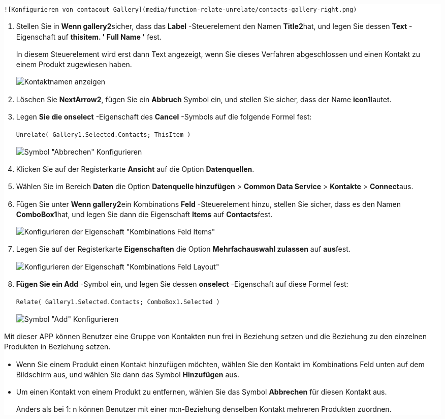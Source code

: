     ![Konfigurieren von contacout Gallery](media/function-relate-unrelate/contacts-gallery-right.png)

1. Stellen Sie in **Wenn gallery2**sicher, dass das **Label** -Steuerelement den Namen **Title2**hat, und legen Sie dessen **Text** -Eigenschaft auf **thisitem. ' Full Name '** fest.

    In diesem Steuerelement wird erst dann Text angezeigt, wenn Sie dieses Verfahren abgeschlossen und einen Kontakt zu einem Produkt zugewiesen haben.

    ![Kontaktnamen anzeigen](media/function-relate-unrelate/contacts-title.png)

1. Löschen Sie **NextArrow2**, fügen Sie ein **Abbruch** Symbol ein, und stellen Sie sicher, dass der Name **icon1**lautet.

1. Legen **Sie die onselect** -Eigenschaft des **Cancel** -Symbols auf die folgende Formel fest: 

    ```powerapps-comma
    Unrelate( Gallery1.Selected.Contacts; ThisItem )
    ```

    ![Symbol "Abbrechen" Konfigurieren](media/function-relate-unrelate/contacts-unrelate.png)

1. Klicken Sie auf der Registerkarte **Ansicht** auf die Option **Datenquellen**.

1. Wählen Sie im Bereich **Daten** die Option **Datenquelle hinzufügen** > **Common Data Service** > **Kontakte** > **Connect**aus.

1. Fügen Sie unter **Wenn gallery2**ein Kombinations **Feld** -Steuerelement hinzu, stellen Sie sicher, dass es den Namen **ComboBox1**hat, und legen Sie dann die Eigenschaft **Items** auf **Contacts**fest.

    ![Konfigurieren der Eigenschaft "Kombinations Feld Items"](media/function-relate-unrelate/contacts-combo.png)

1. Legen Sie auf der Registerkarte **Eigenschaften** die Option **Mehrfachauswahl zulassen** auf **aus**fest.

    ![Konfigurieren der Eigenschaft "Kombinations Feld Layout"](media/function-relate-unrelate/contacts-combo-right.png)

1. **Fügen Sie ein Add** -Symbol ein, und legen Sie dessen **onselect** -Eigenschaft auf diese Formel fest: 

    ```powerapps-comma
    Relate( Gallery1.Selected.Contacts; ComboBox1.Selected )
    ```

    ![Symbol "Add" Konfigurieren](media/function-relate-unrelate/contacts-relate.png)

Mit dieser APP können Benutzer eine Gruppe von Kontakten nun frei in Beziehung setzen und die Beziehung zu den einzelnen Produkten in Beziehung setzen.

- Wenn Sie einem Produkt einen Kontakt hinzufügen möchten, wählen Sie den Kontakt im Kombinations Feld unten auf dem Bildschirm aus, und wählen Sie dann das Symbol **Hinzufügen** aus.
- Um einen Kontakt von einem Produkt zu entfernen, wählen Sie das Symbol **Abbrechen** für diesen Kontakt aus.

    Anders als bei 1: n können Benutzer mit einer m:n-Beziehung denselben Kontakt mehreren Produkten zuordnen.
